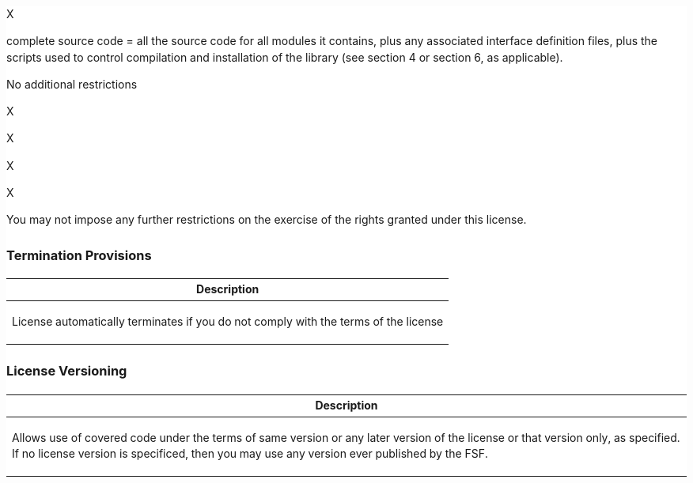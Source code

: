 <td><p>X</p></td>
<td></td>
<td></td>
<td><p>complete source code = all the source code for all modules it contains, plus any associated interface definition files, plus the scripts used to control compilation and installation of the library (see section 4 or section 6, as applicable).</p></td>
</tr>
<tr class="even">
<td><p>No additional restrictions</p></td>
<td><p>X</p></td>
<td><p>X</p></td>
<td><p>X</p></td>
<td><p>X</p></td>
<td><p>You may not impose any further restrictions on the exercise of the rights granted under this license.</p></td>
</tr>
</tbody>
</table>

### Termination Provisions

<table>
<colgroup>
<col/>
</colgroup>
<thead>
<tr class="header">
<th>Description</th>
</tr>
</thead>
<tbody>
<tr class="odd">
<td><p>License automatically terminates if you do not comply with the terms of the license</p></td>
</tr>
</tbody>
</table>

### License Versioning

<table>
<colgroup>
<col/>
</colgroup>
<thead>
<tr class="header">
<th>Description</th>
</tr>
</thead>
<tbody>
<tr class="odd">
<td><p>Allows use of covered code under the terms of same version or any later version of the license or that version only, as specified. If no license version is specificed, then you may use any version ever published by the FSF.</p></td>
</tr>
</tbody>
</table>
